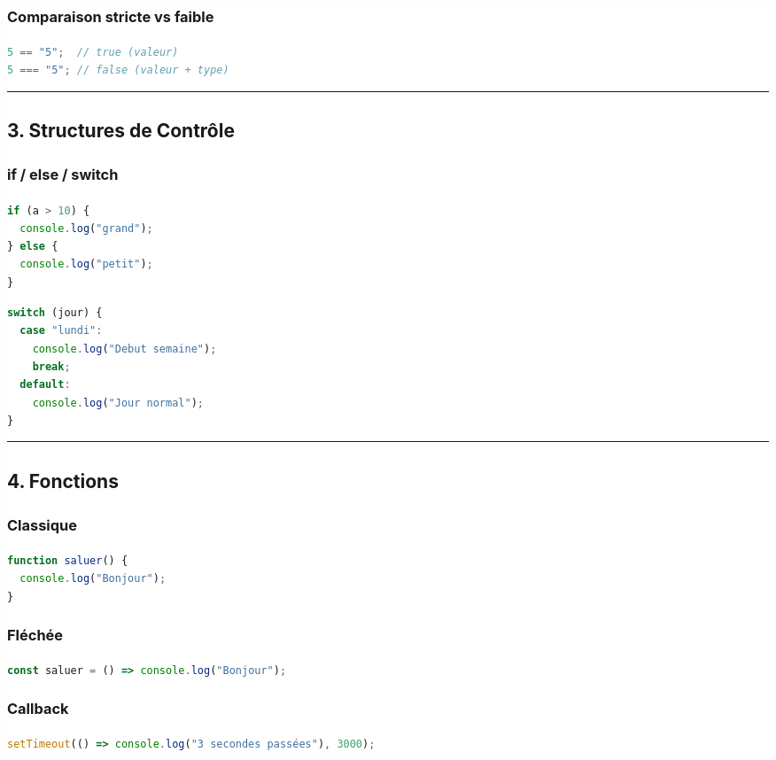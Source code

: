### Comparaison stricte vs faible

```js
5 == "5";  // true (valeur)
5 === "5"; // false (valeur + type)
```

---

## 3. Structures de Contrôle

### if / else / switch

```js
if (a > 10) {
  console.log("grand");
} else {
  console.log("petit");
}
```

```js
switch (jour) {
  case "lundi":
    console.log("Debut semaine");
    break;
  default:
    console.log("Jour normal");
}
```

---

## 4. Fonctions

### Classique

```js
function saluer() {
  console.log("Bonjour");
}
```

### Fléchée

```js
const saluer = () => console.log("Bonjour");
```

### Callback

```js
setTimeout(() => console.log("3 secondes passées"), 3000);
```
